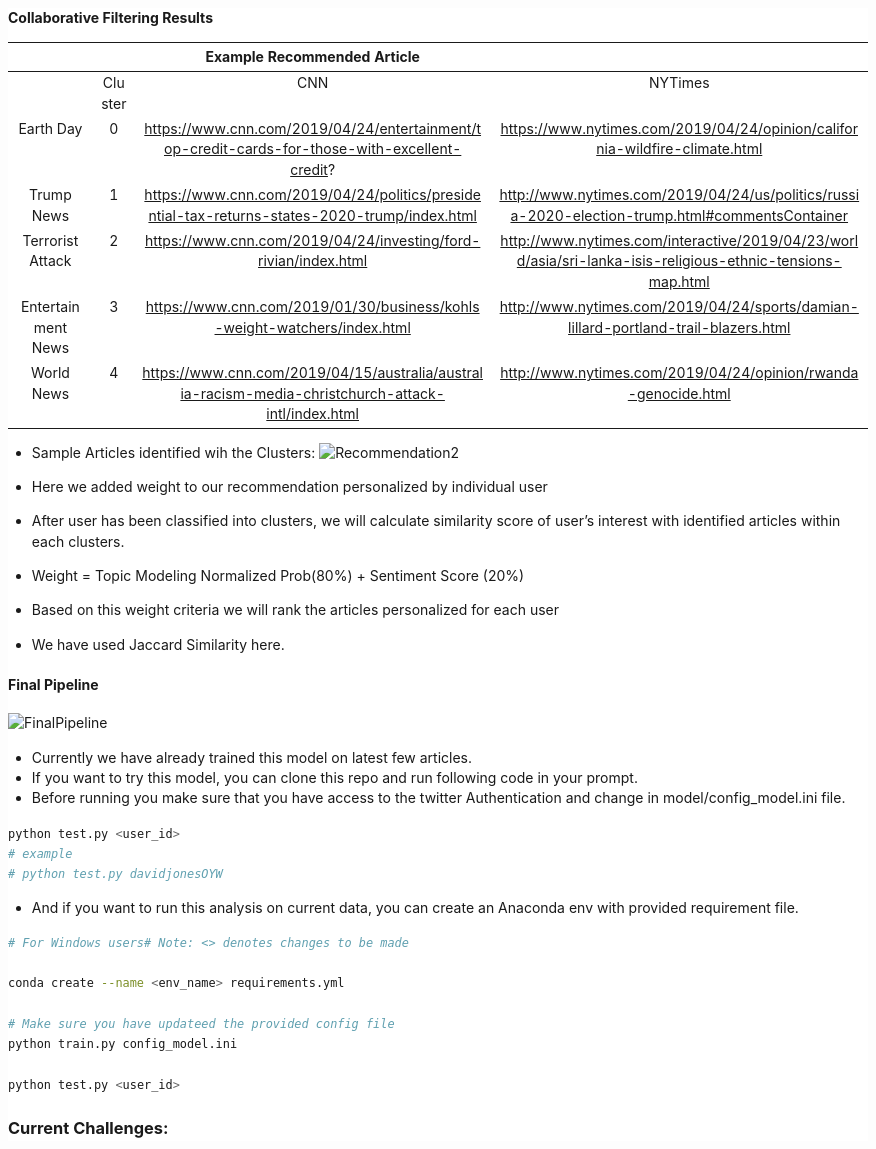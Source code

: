
**Collaborative Filtering Results**

|        	|        	|    Example Recommended Article    	|  	|
|:------------------------:	|:-------------:	|:----------------------------------------------------------------------------------------------------:	|:----------------------------------------------------------------------------------------------------------------:	|
|        	|    Cluster    	|    CNN    	|    NYTimes    	|
|    Earth Day    	|    0    	|    https://www.cnn.com/2019/04/24/entertainment/top-credit-cards-for-those-with-excellent-credit?    	|    https://www.nytimes.com/2019/04/24/opinion/california-wildfire-climate.html    	|
|    Trump News    	|    1    	|    https://www.cnn.com/2019/04/24/politics/presidential-tax-returns-states-2020-trump/index.html    	|    http://www.nytimes.com/2019/04/24/us/politics/russia-2020-election-trump.html#commentsContainer    	|
|    Terrorist Attack    	|    2    	|    https://www.cnn.com/2019/04/24/investing/ford-rivian/index.html    	|    http://www.nytimes.com/interactive/2019/04/23/world/asia/sri-lanka-isis-religious-ethnic-tensions-map.html    	|
|    Entertainment News    	|    3    	|    https://www.cnn.com/2019/01/30/business/kohls-weight-watchers/index.html    	|    http://www.nytimes.com/2019/04/24/sports/damian-lillard-portland-trail-blazers.html    	|
|    World News    	|    4    	|    https://www.cnn.com/2019/04/15/australia/australia-racism-media-christchurch-attack-intl/index.html    	|    http://www.nytimes.com/2019/04/24/opinion/rwanda-genocide.html    	|

- Sample Articles identified wih the Clusters:
![Recommendation2](https://github.com/archd3sai/News-Articles-Recommendation/blob/master/Images/6.0_clusters.jpeg)

- Here we added weight to our recommendation personalized by individual user
- After user has been classified into clusters, we will calculate similarity score of user’s interest with identified articles within each clusters.
- Weight = Topic Modeling Normalized Prob(80%) + Sentiment Score (20%)
- Based on this weight criteria we will rank the articles personalized for each user
- We have used Jaccard Similarity here.
#### Final Pipeline
![FinalPipeline](https://github.com/archd3sai/News-Articles-Recommendation/blob/master/Images/Final_pipeline.png)

- Currently we have already trained this model on latest few articles.
- If you want to try this model, you can clone this repo and run following code in your prompt.
- Before running you make sure that you have access to the twitter Authentication and change in model/config_model.ini file.
 ```sh
python test.py <user_id>
# example
# python test.py davidjonesOYW
 ```

- And if you want to run this analysis on current data, you can create an Anaconda env with provided requirement file.

```sh
# For Windows users# Note: <> denotes changes to be made

conda create --name <env_name> requirements.yml

# Make sure you have updateed the provided config file
python train.py config_model.ini

python test.py <user_id>
```

### Current Challenges:
